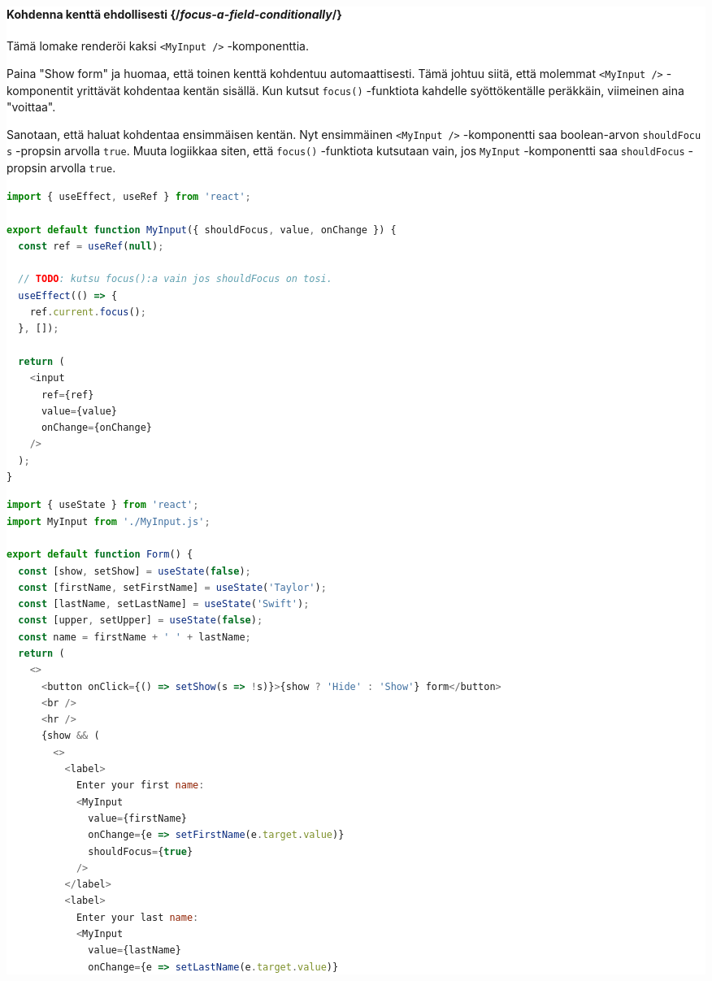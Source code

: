 #### Kohdenna kenttä ehdollisesti {/*focus-a-field-conditionally*/}

Tämä lomake renderöi kaksi `<MyInput />` -komponenttia.

Paina "Show form" ja huomaa, että toinen kenttä kohdentuu automaattisesti. Tämä johtuu siitä, että molemmat `<MyInput />` -komponentit yrittävät kohdentaa kentän sisällä. Kun kutsut `focus()` -funktiota kahdelle syöttökentälle peräkkäin, viimeinen aina "voittaa".

Sanotaan, että haluat kohdentaa ensimmäisen kentän. Nyt ensimmäinen `<MyInput />` -komponentti saa boolean-arvon `shouldFocus` -propsin arvolla `true`. Muuta logiikkaa siten, että `focus()` -funktiota kutsutaan vain, jos `MyInput` -komponentti saa `shouldFocus` -propsin arvolla `true`.

<Sandpack>

```js src/MyInput.js active
import { useEffect, useRef } from 'react';

export default function MyInput({ shouldFocus, value, onChange }) {
  const ref = useRef(null);

  // TODO: kutsu focus():a vain jos shouldFocus on tosi.
  useEffect(() => {
    ref.current.focus();
  }, []);

  return (
    <input
      ref={ref}
      value={value}
      onChange={onChange}
    />
  );
}
```

```js src/App.js hidden
import { useState } from 'react';
import MyInput from './MyInput.js';

export default function Form() {
  const [show, setShow] = useState(false);
  const [firstName, setFirstName] = useState('Taylor');
  const [lastName, setLastName] = useState('Swift');
  const [upper, setUpper] = useState(false);
  const name = firstName + ' ' + lastName;
  return (
    <>
      <button onClick={() => setShow(s => !s)}>{show ? 'Hide' : 'Show'} form</button>
      <br />
      <hr />
      {show && (
        <>
          <label>
            Enter your first name:
            <MyInput
              value={firstName}
              onChange={e => setFirstName(e.target.value)}
              shouldFocus={true}
            />
          </label>
          <label>
            Enter your last name:
            <MyInput
              value={lastName}
              onChange={e => setLastName(e.target.value)}
```